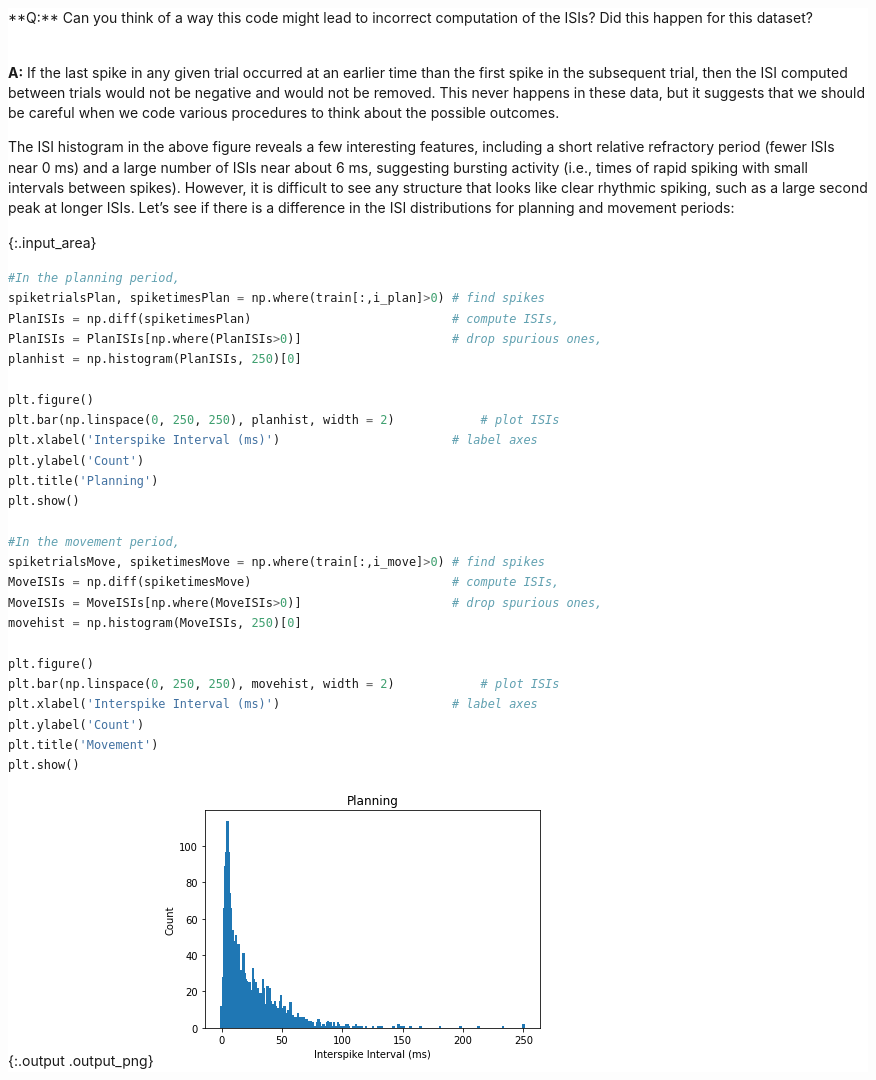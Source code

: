 

<div class='alert alert-info alert-block'>
**Q:** Can you think of a way this code might lead to incorrect computation of the ISIs? Did this happen for this dataset?<br><br>

**A:** If the last spike in any given trial occurred at an earlier time than the first spike in the subsequent trial, then the ISI computed between trials would not be negative and would not be removed. This never happens in these data, but it suggests that we should be careful when we code various procedures to think about the possible outcomes.
</div>

The ISI histogram in the above figure reveals a few interesting features, including a short relative refractory period (fewer ISIs near 0 ms) and a large number of ISIs near about 6 ms, suggesting bursting activity (i.e., times of rapid spiking with small intervals between spikes). However, it is difficult to see any structure that looks like clear rhythmic spiking, such as a large second peak at longer ISIs. Let’s see if there is a difference in the ISI distributions for planning and movement periods:



{:.input_area}
```python
#In the planning period,       
spiketrialsPlan, spiketimesPlan = np.where(train[:,i_plan]>0) # find spikes
PlanISIs = np.diff(spiketimesPlan)                            # compute ISIs,
PlanISIs = PlanISIs[np.where(PlanISIs>0)]                     # drop spurious ones,
planhist = np.histogram(PlanISIs, 250)[0]

plt.figure()
plt.bar(np.linspace(0, 250, 250), planhist, width = 2)            # plot ISIs
plt.xlabel('Interspike Interval (ms)')                        # label axes
plt.ylabel('Count')
plt.title('Planning')
plt.show()

#In the movement period,       
spiketrialsMove, spiketimesMove = np.where(train[:,i_move]>0) # find spikes
MoveISIs = np.diff(spiketimesMove)                            # compute ISIs,
MoveISIs = MoveISIs[np.where(MoveISIs>0)]                     # drop spurious ones,
movehist = np.histogram(MoveISIs, 250)[0]

plt.figure()
plt.bar(np.linspace(0, 250, 250), movehist, width = 2)            # plot ISIs
plt.xlabel('Interspike Interval (ms)')                        # label axes
plt.ylabel('Count')
plt.title('Movement')
plt.show()
```



{:.output .output_png}
![png](../images/10/spiking-rhythms_35_0.png)